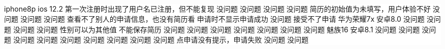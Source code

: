   </tr>
  <tr>
    <td>iphone8p</td>
    <td>ios 12.2</td>
    <td>第一次注册时出现了用户名已注册，但不能复现</td>
    <td>没问题</td>
    <td>没问题</td>
    <td>没问题</td>
    <td>没问题</td>
    <td>简历的初始值为未填写，用户体验不好</td>
    <td>没问题</td>
    <td>没问题</td>
    <td>没问题</td>
    <td>查看不了别人的申请信息，也没有简历看</td>
    <td>申请时不显示申请成功</td>
    <td>没问题</td>
    <td>接受不了申请</td>
  </tr>
    <tr>
    <td>华为荣耀7x</td>
    <td>安卓8.0</td>
    <td>没问题</td>
    <td>没问题</td>
    <td>没问题</td>
    <td>没问题</td>
    <td>性别可以为其他值</td>
    <td>不能保存简历</td>
    <td>没问题</td>
    <td>没问题</td>
    <td>没问题</td>
    <td>没问题</td>
    <td>没问题</td>
    <td>没问题</td>
    <td>没问题</td>
  </tr>
    <tr>
    <td>魅族16</td>
    <td>安卓8.1</td>
    <td>没问题</td>
    <td>没问题</td>
    <td>没问题</td>
    <td>没问题</td>
    <td>没问题</td>
    <td>没问题</td>
    <td>没问题</td>
    <td>没问题</td>
    <td>没问题</td>
    <td>没问题</td>
    <td>点申请没有提示，申请失败</td>
    <td>没问题</td>
    <td>没问题</td>
  </tr>
</table>

